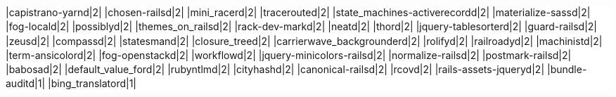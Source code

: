 |capistrano-yarnd|2|
|chosen-railsd|2|
|mini_racerd|2|
|tracerouted|2|
|state_machines-activerecordd|2|
|materialize-sassd|2|
|fog-locald|2|
|possiblyd|2|
|themes_on_railsd|2|
|rack-dev-markd|2|
|neatd|2|
|thord|2|
|jquery-tablesorterd|2|
|guard-railsd|2|
|zeusd|2|
|compassd|2|
|statesmand|2|
|closure_treed|2|
|carrierwave_backgrounderd|2|
|rolifyd|2|
|railroadyd|2|
|machinistd|2|
|term-ansicolord|2|
|fog-openstackd|2|
|workflowd|2|
|jquery-minicolors-railsd|2|
|normalize-railsd|2|
|postmark-railsd|2|
|babosad|2|
|default_value_ford|2|
|rubyntlmd|2|
|cityhashd|2|
|canonical-railsd|2|
|rcovd|2|
|rails-assets-jqueryd|2|
|bundle-auditd|1|
|bing_translatord|1|
